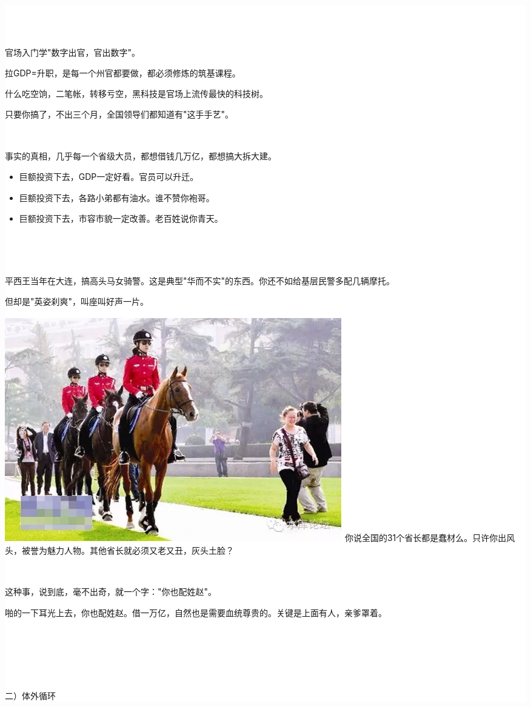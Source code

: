  

 

官场入门学"数字出官，官出数字"。

拉GDP=升职，是每一个州官都要做，都必须修炼的筑基课程。

什么吃空饷，二笔帐，转移亏空，黑科技是官场上流传最快的科技树。

只要你搞了，不出三个月，全国领导们都知道有"这手手艺"。

 

事实的真相，几乎每一个省级大员，都想借钱几万亿，都想搞大拆大建。

-   巨额投资下去，GDP一定好看。官员可以升迁。

-   巨额投资下去，各路小弟都有油水。谁不赞你袍哥。

-   巨额投资下去，市容市貌一定改善。老百姓说你青天。

 

 

平西王当年在大连，搞高头马女骑警。这是典型"华而不实"的东西。你还不如给基层民警多配几辆摩托。

但却是"英姿刹爽"，叫座叫好声一片。

![](../img/2660/media/image3.png)
你说全国的31个省长都是蠢材么。只许你出风头，被誉为魅力人物。其他省长就必须又老又丑，灰头土脸？

 

这种事，说到底，毫不出奇，就一个字："你也配姓赵"。

啪的一下耳光上去，你也配姓赵。借一万亿，自然也是需要血统尊贵的。关键是上面有人，亲爹罩着。

 

 

 

二）体外循环
